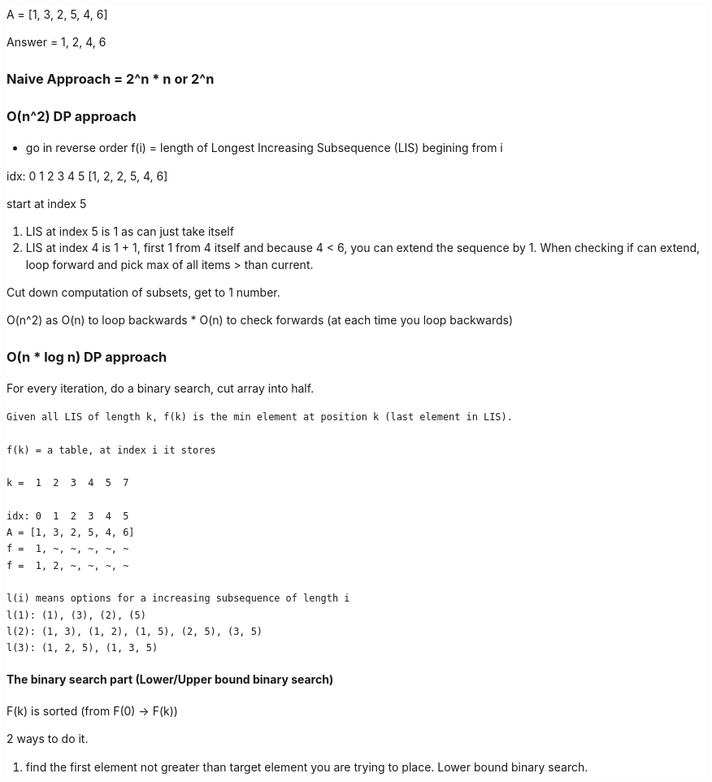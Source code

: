 A = [1, 3, 2, 5, 4, 6]

Answer = 1, 2, 4, 6

### Naive Approach = 2^n * n or 2^n

### O(n^2) DP approach

- go in reverse order
f(i) = length of Longest Increasing Subsequence (LIS) begining from i

idx: 0  1  2  3  4  5 
	[1, 2, 2, 5, 4, 6]

start at index 5
1. LIS at index 5 is 1 as can just take itself
2. LIS at index 4 is 1 + 1, first 1 from 4 itself and because 4 < 6, you can extend the sequence by 1.
When checking if can extend, loop forward and pick max of all items > than current.

Cut down computation of subsets, get to 1 number.

O(n^2) as O(n) to loop backwards * O(n) to check forwards (at each time you loop backwards)

### O(n * log n) DP approach

For every iteration, do a binary search, cut array into half.

```
Given all LIS of length k, f(k) is the min element at position k (last element in LIS).

f(k) = a table, at index i it stores 

k =  1  2  3  4  5  7

idx: 0  1  2  3  4  5  
A = [1, 3, 2, 5, 4, 6]
f =  1, ~, ~, ~, ~, ~ 
f =  1, 2, ~, ~, ~, ~

l(i) means options for a increasing subsequence of length i
l(1): (1), (3), (2), (5)
l(2): (1, 3), (1, 2), (1, 5), (2, 5), (3, 5)
l(3): (1, 2, 5), (1, 3, 5)
```

#### The binary search part (Lower/Upper bound binary search)

F(k) is sorted (from F(0) -> F(k))

2 ways to do it.

1. find the first element not greater than target element you are trying to place. Lower bound binary search.
